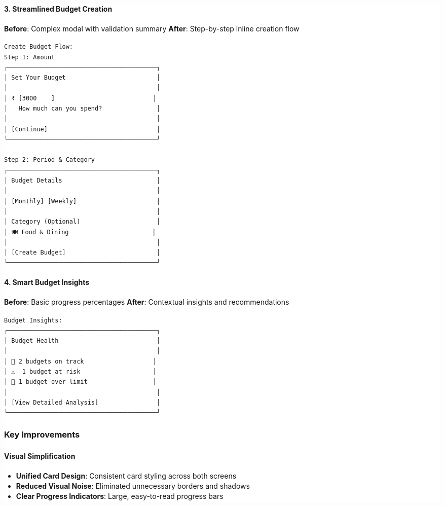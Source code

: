 #### 3. Streamlined Budget Creation
**Before**: Complex modal with validation summary
**After**: Step-by-step inline creation flow

```
Create Budget Flow:
Step 1: Amount
┌─────────────────────────────────────────┐
│ Set Your Budget                         │
│                                         │
│ ₹ [3000    ]                           │
│   How much can you spend?               │
│                                         │
│ [Continue]                              │
└─────────────────────────────────────────┘

Step 2: Period & Category
┌─────────────────────────────────────────┐
│ Budget Details                          │
│                                         │
│ [Monthly] [Weekly]                      │
│                                         │
│ Category (Optional)                     │
│ 🍽️ Food & Dining                       │
│                                         │
│ [Create Budget]                         │
└─────────────────────────────────────────┘
```

#### 4. Smart Budget Insights
**Before**: Basic progress percentages
**After**: Contextual insights and recommendations

```
Budget Insights:
┌─────────────────────────────────────────┐
│ Budget Health                           │
│                                         │
│ 💚 2 budgets on track                   │
│ ⚠️  1 budget at risk                    │
│ 🔴 1 budget over limit                  │
│                                         │
│ [View Detailed Analysis]                │
└─────────────────────────────────────────┘
```

### Key Improvements

#### Visual Simplification
- **Unified Card Design**: Consistent card styling across both screens
- **Reduced Visual Noise**: Eliminated unnecessary borders and shadows
- **Clear Progress Indicators**: Large, easy-to-read progress bars
